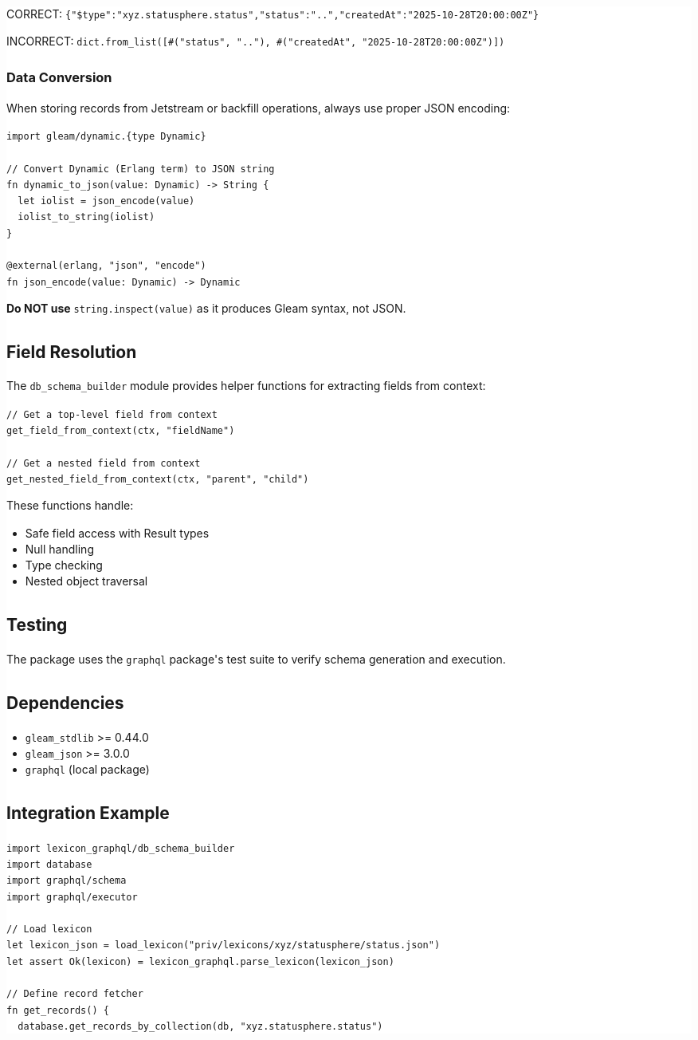 CORRECT: `{"$type":"xyz.statusphere.status","status":"..","createdAt":"2025-10-28T20:00:00Z"}`

INCORRECT: `dict.from_list([#("status", ".."), #("createdAt", "2025-10-28T20:00:00Z")])`

### Data Conversion

When storing records from Jetstream or backfill operations, always use proper JSON encoding:

```gleam
import gleam/dynamic.{type Dynamic}

// Convert Dynamic (Erlang term) to JSON string
fn dynamic_to_json(value: Dynamic) -> String {
  let iolist = json_encode(value)
  iolist_to_string(iolist)
}

@external(erlang, "json", "encode")
fn json_encode(value: Dynamic) -> Dynamic
```

**Do NOT use** `string.inspect(value)` as it produces Gleam syntax, not JSON.

## Field Resolution

The `db_schema_builder` module provides helper functions for extracting fields from context:

```gleam
// Get a top-level field from context
get_field_from_context(ctx, "fieldName")

// Get a nested field from context
get_nested_field_from_context(ctx, "parent", "child")
```

These functions handle:
- Safe field access with Result types
- Null handling
- Type checking
- Nested object traversal

## Testing

The package uses the `graphql` package's test suite to verify schema generation and execution.

## Dependencies

- `gleam_stdlib` >= 0.44.0
- `gleam_json` >= 3.0.0
- `graphql` (local package)

## Integration Example

```gleam
import lexicon_graphql/db_schema_builder
import database
import graphql/schema
import graphql/executor

// Load lexicon
let lexicon_json = load_lexicon("priv/lexicons/xyz/statusphere/status.json")
let assert Ok(lexicon) = lexicon_graphql.parse_lexicon(lexicon_json)

// Define record fetcher
fn get_records() {
  database.get_records_by_collection(db, "xyz.statusphere.status")
```
